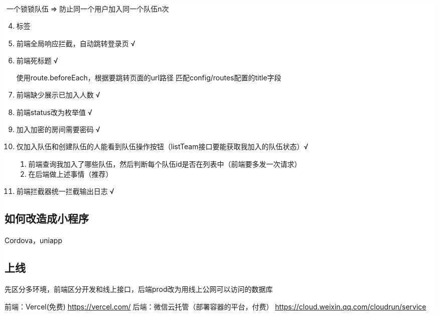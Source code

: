   ​			  一个锁锁队伍 => 防止同一个用户加入同一个队伍n次

4. 标签

5. 前端全局响应拦截，自动跳转登录页 √

6. 前端死标题 √

   使用route.beforeEach，根据要跳转页面的url路径 匹配config/routes配置的title字段

7. 前端缺少展示已加入人数 √

8. 前端status改为枚举值 √

9. 加入加密的房间需要密码 √

10. 仅加入队伍和创建队伍的人能看到队伍操作按钮（listTeam接口要能获取我加入的队伍状态）√

    1. 前端查询我加入了哪些队伍，然后判断每个队伍id是否在列表中（前端要多发一次请求）
    2. 在后端做上述事情（推荐）

11. 前端拦截器统一拦截输出日志 √



## 如何改造成小程序

Cordova，uniapp



## 上线

先区分多环境，前端区分开发和线上接口，后端prod改为用线上公网可以访问的数据库

前端：Vercel(免费)
https://vercel.com/
后端：微信云托管（部署容器的平台，付费）
https://cloud.weixin.qq.com/cloudrun/service
